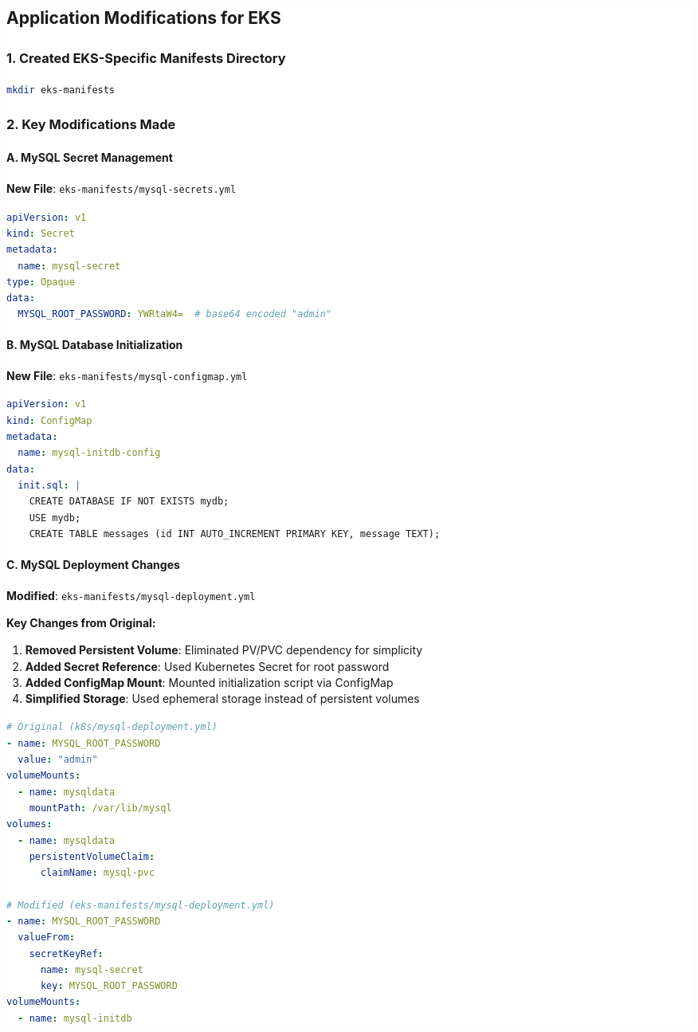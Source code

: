 ## Application Modifications for EKS

### 1. Created EKS-Specific Manifests Directory

```bash
mkdir eks-manifests
```

### 2. Key Modifications Made

#### A. MySQL Secret Management
**New File**: `eks-manifests/mysql-secrets.yml`
```yaml
apiVersion: v1
kind: Secret
metadata:
  name: mysql-secret
type: Opaque
data:
  MYSQL_ROOT_PASSWORD: YWRtaW4=  # base64 encoded "admin"
```

#### B. MySQL Database Initialization
**New File**: `eks-manifests/mysql-configmap.yml`
```yaml
apiVersion: v1
kind: ConfigMap
metadata:
  name: mysql-initdb-config
data:
  init.sql: |
    CREATE DATABASE IF NOT EXISTS mydb;
    USE mydb;
    CREATE TABLE messages (id INT AUTO_INCREMENT PRIMARY KEY, message TEXT);
```

#### C. MySQL Deployment Changes
**Modified**: `eks-manifests/mysql-deployment.yml`

**Key Changes from Original:**
1. **Removed Persistent Volume**: Eliminated PV/PVC dependency for simplicity
2. **Added Secret Reference**: Used Kubernetes Secret for root password
3. **Added ConfigMap Mount**: Mounted initialization script via ConfigMap
4. **Simplified Storage**: Used ephemeral storage instead of persistent volumes

```yaml
# Original (k8s/mysql-deployment.yml)
- name: MYSQL_ROOT_PASSWORD
  value: "admin"
volumeMounts:
  - name: mysqldata
    mountPath: /var/lib/mysql
volumes:
  - name: mysqldata
    persistentVolumeClaim:
      claimName: mysql-pvc

# Modified (eks-manifests/mysql-deployment.yml)
- name: MYSQL_ROOT_PASSWORD
  valueFrom:
    secretKeyRef:
      name: mysql-secret
      key: MYSQL_ROOT_PASSWORD
volumeMounts:
  - name: mysql-initdb
```